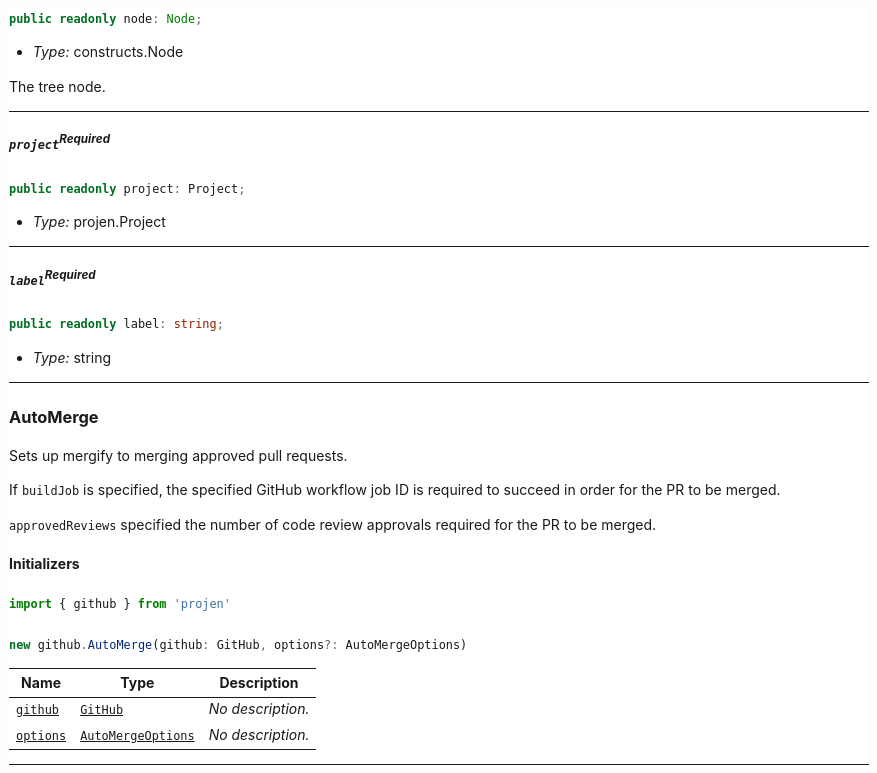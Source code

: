 ```typescript
public readonly node: Node;
```

- *Type:* constructs.Node

The tree node.

---

##### `project`<sup>Required</sup> <a name="project" id="projen.github.AutoApprove.property.project"></a>

```typescript
public readonly project: Project;
```

- *Type:* projen.Project

---

##### `label`<sup>Required</sup> <a name="label" id="projen.github.AutoApprove.property.label"></a>

```typescript
public readonly label: string;
```

- *Type:* string

---


### AutoMerge <a name="AutoMerge" id="projen.github.AutoMerge"></a>

Sets up mergify to merging approved pull requests.

If `buildJob` is specified, the specified GitHub workflow job ID is required
to succeed in order for the PR to be merged.

`approvedReviews` specified the number of code review approvals required for
the PR to be merged.

#### Initializers <a name="Initializers" id="projen.github.AutoMerge.Initializer"></a>

```typescript
import { github } from 'projen'

new github.AutoMerge(github: GitHub, options?: AutoMergeOptions)
```

| **Name** | **Type** | **Description** |
| --- | --- | --- |
| <code><a href="#projen.github.AutoMerge.Initializer.parameter.github">github</a></code> | <code><a href="#projen.github.GitHub">GitHub</a></code> | *No description.* |
| <code><a href="#projen.github.AutoMerge.Initializer.parameter.options">options</a></code> | <code><a href="#projen.github.AutoMergeOptions">AutoMergeOptions</a></code> | *No description.* |

---